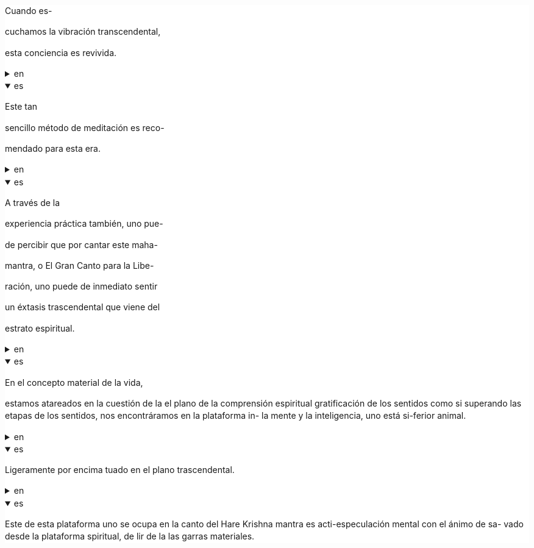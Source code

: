 Cuando es-

cuchamos la vibración transcendental,

esta conciencia es revivida.
</details>

<details><summary>en</summary></details>

<details open><summary>es</summary>

Este tan

sencillo método de meditación es reco-

mendado para esta era.
</details>

<details><summary>en</summary></details>

<details open><summary>es</summary>

A través de la

experiencia práctica también, uno pue-

de percibir que por cantar este maha-

mantra, o El Gran Canto para la Libe-

ración, uno puede de inmediato sentir

un éxtasis trascendental que viene del

estrato espiritual.
</details>

<details><summary>en</summary></details>

<details open><summary>es</summary>

En el concepto material de la vida,

estamos atareados en la cuestión de la el plano de la comprensión espiritual gratificación de los sentidos como si superando las etapas de los sentidos, nos encontráramos en la plataforma in- la mente y la inteligencia, uno está si-ferior animal.
</details>

<details><summary>en</summary></details>

<details open><summary>es</summary>

Ligeramente por encima tuado en el plano trascendental.
</details>

<details><summary>en</summary></details>

<details open><summary>es</summary>

Este de esta plataforma uno se ocupa en la canto del Hare Krishna mantra es acti-especulación mental con el ánimo de sa- vado desde la plataforma spiritual, de lir de la las garras materiales.
</details>
